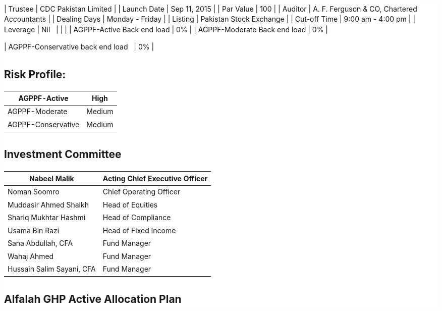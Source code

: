 | Trustee                                                                | CDC Pakistan Limited                                                                                                           |
| Launch Date                                                            | Sep 11, 2015                                                                                                                   |
| Par Value                                                              | 100                                                                                                                            |
| Auditor                                                                | A. F. Ferguson & CO, Chartered Accountants                                                                                     |
| Dealing Days                                                           | Monday - Friday                                                                                                                |
| Listing                                                                | Pakistan Stock Exchange                                                                                                        |
| Cut-off Time                                                           | 9:00 am - 4:00 pm                                                                                                              |
| Leverage                                                               | Nil                                                                                                                            |
|                                                                        |
| AGPPF-Active Back end load                                             | 0%                                                                                                                             |
| AGPPF-Moderate Back end load                                           | 0%                                                                                                                             |

| AGPPF-Conservative back end load  
| 0% |

## Risk Profile:

| AGPPF-Active       | High   |
| ------------------ | ------ |
| AGPPF-Moderate     | Medium |
| AGPPF-Conservative | Medium |

## Investment Committee

| Nabeel Malik              | Acting Chief Executive Officer |
| ------------------------- | ------------------------------ |
| Noman Soomro              | Chief Operating Officer        |
| Muddasir Ahmed Shaikh     | Head of Equities               |
| Shariq Mukhtar Hashmi     | Head of Compliance             |
| Usama Bin Razi            | Head of Fixed Income           |
| Sana Abdullah, CFA        | Fund Manager                   |
| Wahaj Ahmed               | Fund Manager                   |
| Hussain Salim Sayani, CFA | Fund Manager                   |

## Alfalah GHP Active Allocation Plan

